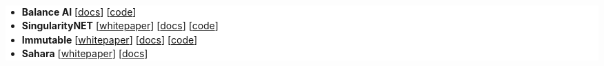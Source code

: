 - **Balance AI** [[docs](https://docs.balanceai.network/)] [[code](https://github.com/balanceainetwork/task-oriented-agents-poc)]
- **SingularityNET** [[whitepaper](https://public.singularitynet.io/whitepaper.pdf)] [[docs](https://dev.singularitynet.io/docs/concepts/)] [[code](https://github.com/singnet/)]
- **Immutable** [[whitepaper](https://uploads-ssl.webflow.com/646557ee455c3e16e4a9bcb3/6499367de527dd82ab7475a3_Immutable%20Whitepaper%20Update%202023%20(3).pdf)] [[docs](https://docs.immutable.com/)] [[code](https://github.com/ImmutableLabs)]
- **Sahara** [[whitepaper](https://saharalabs.ai/learn/litepaper)] [[docs](https://docs.saharalabs.ai/)]
